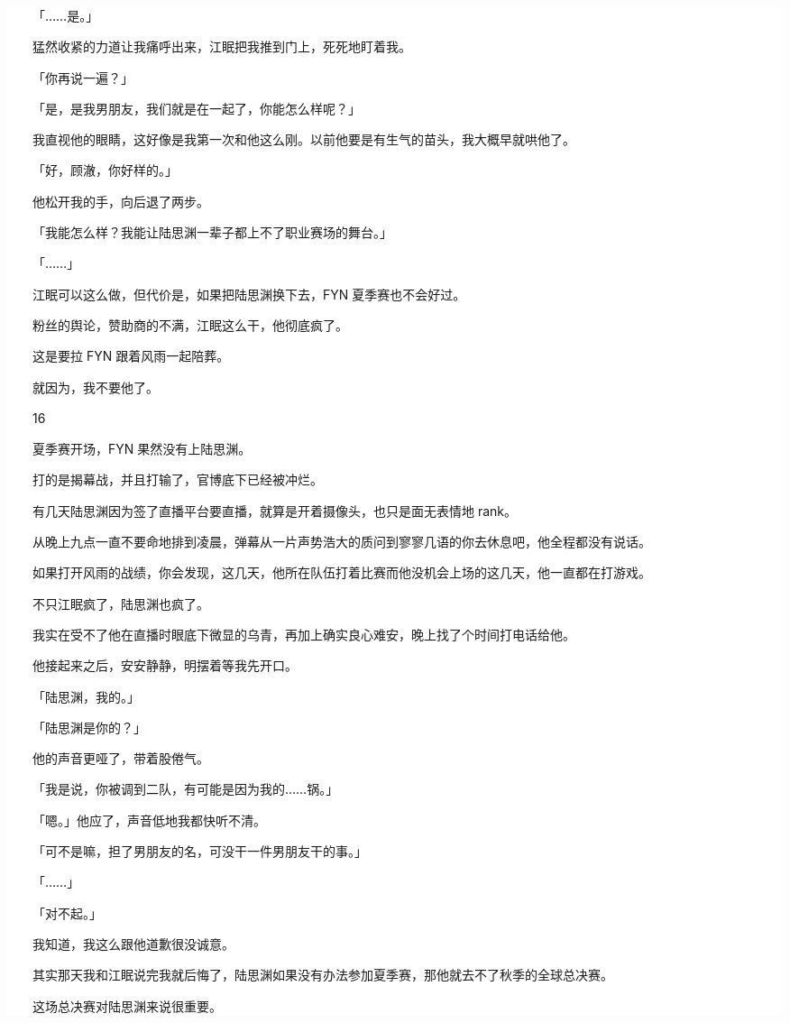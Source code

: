 &emsp;&emsp;「……是。」  
  
&emsp;&emsp;猛然收紧的力道让我痛呼出来，江眠把我推到门上，死死地盯着我。  
  
&emsp;&emsp;「你再说一遍？」  
  
&emsp;&emsp;「是，是我男朋友，我们就是在一起了，你能怎么样呢？」  
  
&emsp;&emsp;我直视他的眼睛，这好像是我第一次和他这么刚。以前他要是有生气的苗头，我大概早就哄他了。  
  
&emsp;&emsp;「好，顾澈，你好样的。」  
  
&emsp;&emsp;他松开我的手，向后退了两步。  
  
&emsp;&emsp;「我能怎么样？我能让陆思渊一辈子都上不了职业赛场的舞台。」  
  
&emsp;&emsp;「……」  
  
&emsp;&emsp;江眠可以这么做，但代价是，如果把陆思渊换下去，FYN 夏季赛也不会好过。  
  
&emsp;&emsp;粉丝的舆论，赞助商的不满，江眠这么干，他彻底疯了。  
  
&emsp;&emsp;这是要拉 FYN 跟着风雨一起陪葬。  
  
&emsp;&emsp;就因为，我不要他了。  
  
&emsp;&emsp;16  
  
&emsp;&emsp;夏季赛开场，FYN 果然没有上陆思渊。  
  
&emsp;&emsp;打的是揭幕战，并且打输了，官博底下已经被冲烂。  
  
&emsp;&emsp;有几天陆思渊因为签了直播平台要直播，就算是开着摄像头，也只是面无表情地 rank。  
  
&emsp;&emsp;从晚上九点一直不要命地排到凌晨，弹幕从一片声势浩大的质问到寥寥几语的你去休息吧，他全程都没有说话。  
  
&emsp;&emsp;如果打开风雨的战绩，你会发现，这几天，他所在队伍打着比赛而他没机会上场的这几天，他一直都在打游戏。  
  
&emsp;&emsp;不只江眠疯了，陆思渊也疯了。  
  
&emsp;&emsp;我实在受不了他在直播时眼底下微显的乌青，再加上确实良心难安，晚上找了个时间打电话给他。  
  
&emsp;&emsp;他接起来之后，安安静静，明摆着等我先开口。  
  
&emsp;&emsp;「陆思渊，我的。」  
  
&emsp;&emsp;「陆思渊是你的？」  
  
&emsp;&emsp;他的声音更哑了，带着股倦气。  
  
&emsp;&emsp;「我是说，你被调到二队，有可能是因为我的……锅。」  
  
&emsp;&emsp;「嗯。」他应了，声音低地我都快听不清。  
  
&emsp;&emsp;「可不是嘛，担了男朋友的名，可没干一件男朋友干的事。」  
  
&emsp;&emsp;「……」  
  
&emsp;&emsp;「对不起。」  
  
&emsp;&emsp;我知道，我这么跟他道歉很没诚意。  
  
&emsp;&emsp;其实那天我和江眠说完我就后悔了，陆思渊如果没有办法参加夏季赛，那他就去不了秋季的全球总决赛。  
  
&emsp;&emsp;这场总决赛对陆思渊来说很重要。  
  